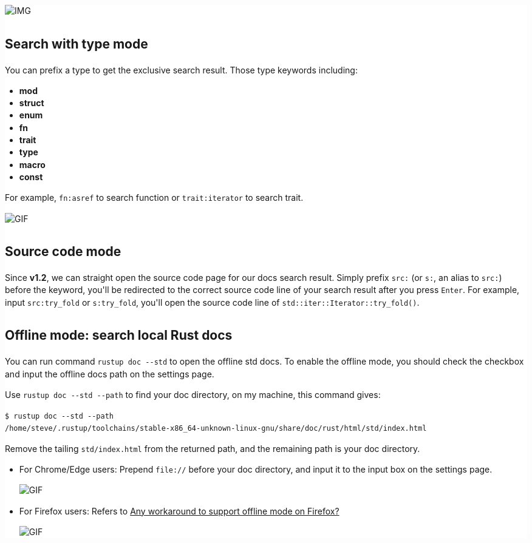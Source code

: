![IMG](/search-rustc-docs.png)

## Search with type mode

You can prefix a type to get the exclusive search result. Those type keywords including:

- **mod**
- **struct**
- **enum**
- **fn**
- **trait**
- **type**
- **macro**
- **const**

For example, `fn:asref` to search function or `trait:iterator` to search trait.

![GIF](/type-mode.gif)

## Source code mode

Since **v1.2**, we can straight open the source code page for our docs search result.
Simply prefix `src:` (or `s:`, an alias to `src:`) before the keyword, you'll be
redirected to the correct source code line of your search result after you press `Enter`.
For example, input `src:try_fold` or `s:try_fold`, you'll open the source code line of `std::iter::Iterator::try_fold()`.

## Offline mode: search local Rust docs

You can run command `rustup doc --std` to open the offline std docs.
To enable the offline mode, you should check the checkbox and input the offline docs path on the settings page.

Use `rustup doc --std --path` to find your doc directory, on my machine, this
command gives:

```shell
$ rustup doc --std --path
/home/steve/.rustup/toolchains/stable-x86_64-unknown-linux-gnu/share/doc/rust/html/std/index.html
```

Remove the tailing `std/index.html` from the returned path, and the remaining
path is your doc directory.

- For Chrome/Edge users:
  Prepend `file://` before your doc directory, and input it to the input box on the
  settings page.

  ![GIF](/offline-mode-chrome.gif)

- For Firefox users:
  Refers to [Any workaround to support offline mode on Firefox?](faq/#caveats)

  ![GIF](/offline-mode-firefox.gif)
